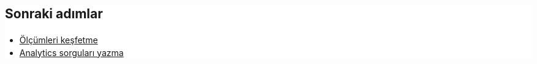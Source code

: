 ## <a name="next-steps"></a>Sonraki adımlar

* [Ölçümleri keşfetme](../essentials/metrics-charts.md)
* [Analytics sorguları yazma](../logs/log-query-overview.md)

